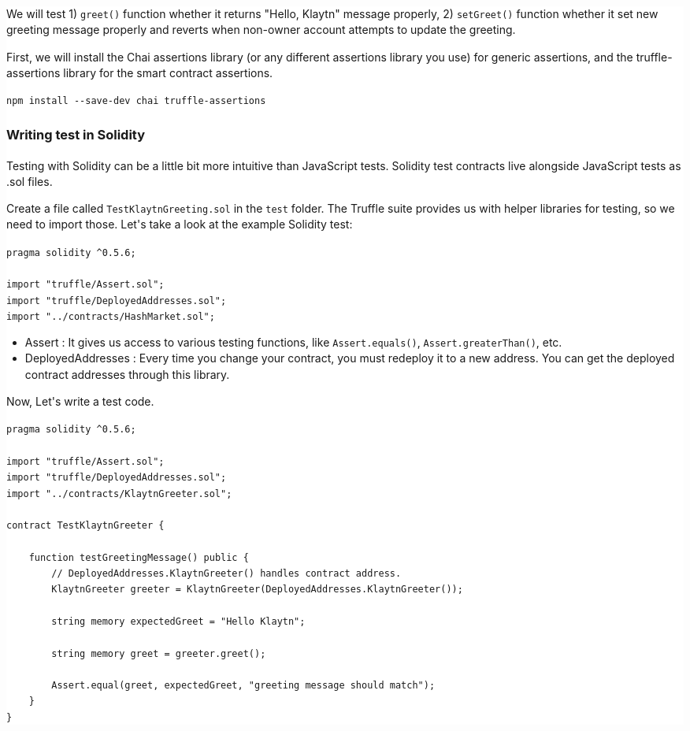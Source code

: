 We will test 1) `greet()` function whether it returns "Hello, Klaytn" message properly, 2) `setGreet()` function whether it set new greeting message properly and reverts when non-owner account attempts to update the greeting.

First, we will install the Chai assertions library (or any different assertions library you use) for generic assertions, and the truffle-assertions library for the smart contract assertions.

```
npm install --save-dev chai truffle-assertions
```

### Writing test in Solidity <a href="#2-writing-test-in-solidity" id="2-writing-test-in-solidity"></a>

Testing with Solidity can be a little bit more intuitive than JavaScript tests. Solidity test contracts live alongside JavaScript tests as .sol files.

Create a file called `TestKlaytnGreeting.sol` in the `test` folder. The Truffle suite provides us with helper libraries for testing, so we need to import those. Let's take a look at the example Solidity test:

```
pragma solidity ^0.5.6;

import "truffle/Assert.sol";
import "truffle/DeployedAddresses.sol";
import "../contracts/HashMarket.sol";
```

- Assert : It gives us access to various testing functions, like `Assert.equals()`, `Assert.greaterThan()`, etc.
- DeployedAddresses : Every time you change your contract, you must redeploy it to a new address. You can get the deployed contract addresses through this library.

Now, Let's write a test code.

```
pragma solidity ^0.5.6;

import "truffle/Assert.sol";
import "truffle/DeployedAddresses.sol";
import "../contracts/KlaytnGreeter.sol";

contract TestKlaytnGreeter {

    function testGreetingMessage() public {
        // DeployedAddresses.KlaytnGreeter() handles contract address.
        KlaytnGreeter greeter = KlaytnGreeter(DeployedAddresses.KlaytnGreeter());

        string memory expectedGreet = "Hello Klaytn";

        string memory greet = greeter.greet();

        Assert.equal(greet, expectedGreet, "greeting message should match");
    }
}
```
